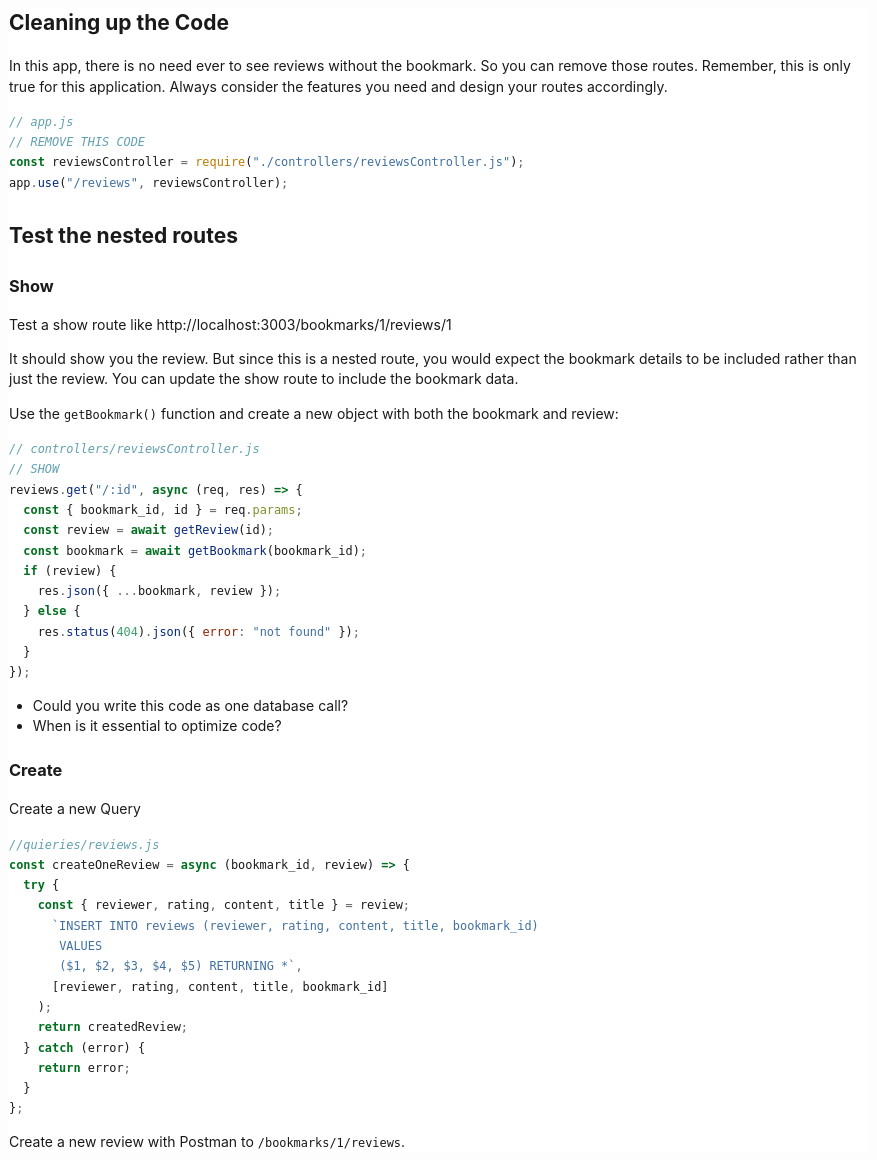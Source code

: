 ## Cleaning up the Code

In this app, there is no need ever to see reviews without the bookmark. So you can remove those routes. Remember, this is only true for this application. Always consider the features you need and design your routes accordingly.

```js
// app.js
// REMOVE THIS CODE
const reviewsController = require("./controllers/reviewsController.js");
app.use("/reviews", reviewsController);
```

## Test the nested routes

### Show

Test a show route like http://localhost:3003/bookmarks/1/reviews/1

It should show you the review. But since this is a nested route, you would expect the bookmark details to be included rather than just the review. You can update the show route to include the bookmark data.

Use the `getBookmark()` function and create a new object with both the bookmark and review:

```js
// controllers/reviewsController.js
// SHOW
reviews.get("/:id", async (req, res) => {
  const { bookmark_id, id } = req.params;
  const review = await getReview(id);
  const bookmark = await getBookmark(bookmark_id);
  if (review) {
    res.json({ ...bookmark, review });
  } else {
    res.status(404).json({ error: "not found" });
  }
});
```

- Could you write this code as one database call?
- When is it essential to optimize code?

### Create
Create a new Query 
```js
//quieries/reviews.js
const createOneReview = async (bookmark_id, review) => {
  try {
    const { reviewer, rating, content, title } = review;
      `INSERT INTO reviews (reviewer, rating, content, title, bookmark_id)
       VALUES 
       ($1, $2, $3, $4, $5) RETURNING *`,
      [reviewer, rating, content, title, bookmark_id]
    );
    return createdReview;
  } catch (error) {
    return error;
  }
};
```
Create a new review with Postman to `/bookmarks/1/reviews`.
